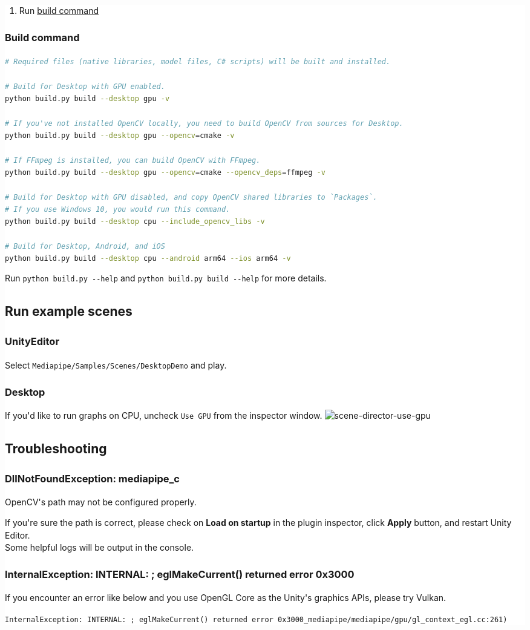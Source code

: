 1. Run [build command](#build-command)

### Build command
```sh
# Required files (native libraries, model files, C# scripts) will be built and installed.

# Build for Desktop with GPU enabled.
python build.py build --desktop gpu -v

# If you've not installed OpenCV locally, you need to build OpenCV from sources for Desktop.
python build.py build --desktop gpu --opencv=cmake -v

# If FFmpeg is installed, you can build OpenCV with FFmpeg.
python build.py build --desktop gpu --opencv=cmake --opencv_deps=ffmpeg -v

# Build for Desktop with GPU disabled, and copy OpenCV shared libraries to `Packages`.
# If you use Windows 10, you would run this command.
python build.py build --desktop cpu --include_opencv_libs -v

# Build for Desktop, Android, and iOS
python build.py build --desktop cpu --android arm64 --ios arm64 -v
```

Run `python build.py --help` and `python build.py build --help` for more details.


## Run example scenes
### UnityEditor
Select `Mediapipe/Samples/Scenes/DesktopDemo` and play.

### Desktop
If you'd like to run graphs on CPU, uncheck `Use GPU` from the inspector window.
![scene-director-use-gpu](https://user-images.githubusercontent.com/4690128/107133987-4f51b180-6931-11eb-8a75-4993a5c70cc1.png)

## Troubleshooting
### DllNotFoundException: mediapipe_c
OpenCV's path may not be configured properly.

If you're sure the path is correct, please check on **Load on startup** in the plugin inspector, click **Apply** button, and restart Unity Editor.\
Some helpful logs will be output in the console.

### InternalException: INTERNAL: ; eglMakeCurrent() returned error 0x3000
If you encounter an error like below and you use OpenGL Core as the Unity's graphics APIs, please try Vulkan.

```txt
InternalException: INTERNAL: ; eglMakeCurrent() returned error 0x3000_mediapipe/mediapipe/gpu/gl_context_egl.cc:261)
```
